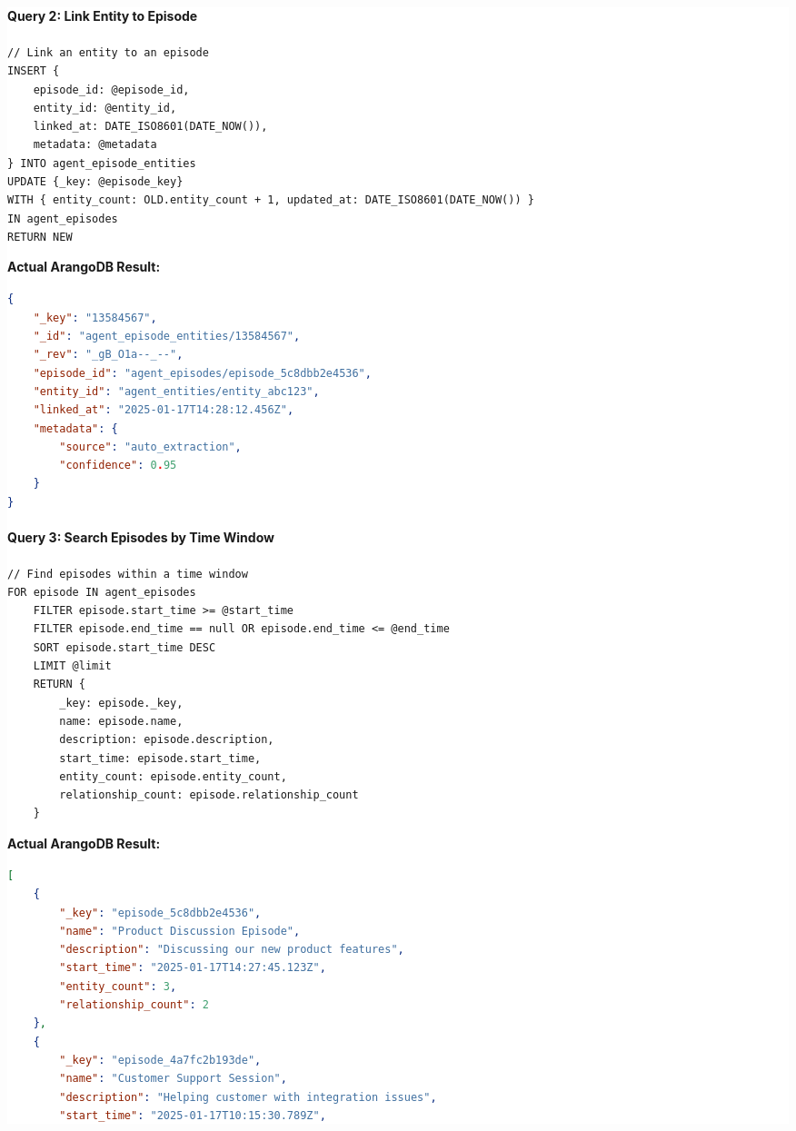 #### Query 2: Link Entity to Episode
```aql
// Link an entity to an episode
INSERT {
    episode_id: @episode_id,
    entity_id: @entity_id,
    linked_at: DATE_ISO8601(DATE_NOW()),
    metadata: @metadata
} INTO agent_episode_entities
UPDATE {_key: @episode_key}
WITH { entity_count: OLD.entity_count + 1, updated_at: DATE_ISO8601(DATE_NOW()) }
IN agent_episodes
RETURN NEW
```

**Actual ArangoDB Result:**
```json
{
    "_key": "13584567",
    "_id": "agent_episode_entities/13584567",
    "_rev": "_gB_O1a--_--",
    "episode_id": "agent_episodes/episode_5c8dbb2e4536",
    "entity_id": "agent_entities/entity_abc123",
    "linked_at": "2025-01-17T14:28:12.456Z",
    "metadata": {
        "source": "auto_extraction",
        "confidence": 0.95
    }
}
```

#### Query 3: Search Episodes by Time Window
```aql
// Find episodes within a time window
FOR episode IN agent_episodes
    FILTER episode.start_time >= @start_time
    FILTER episode.end_time == null OR episode.end_time <= @end_time
    SORT episode.start_time DESC
    LIMIT @limit
    RETURN {
        _key: episode._key,
        name: episode.name,
        description: episode.description,
        start_time: episode.start_time,
        entity_count: episode.entity_count,
        relationship_count: episode.relationship_count
    }
```

**Actual ArangoDB Result:**
```json
[
    {
        "_key": "episode_5c8dbb2e4536",
        "name": "Product Discussion Episode",
        "description": "Discussing our new product features",
        "start_time": "2025-01-17T14:27:45.123Z",
        "entity_count": 3,
        "relationship_count": 2
    },
    {
        "_key": "episode_4a7fc2b193de",
        "name": "Customer Support Session",
        "description": "Helping customer with integration issues",
        "start_time": "2025-01-17T10:15:30.789Z",
```
